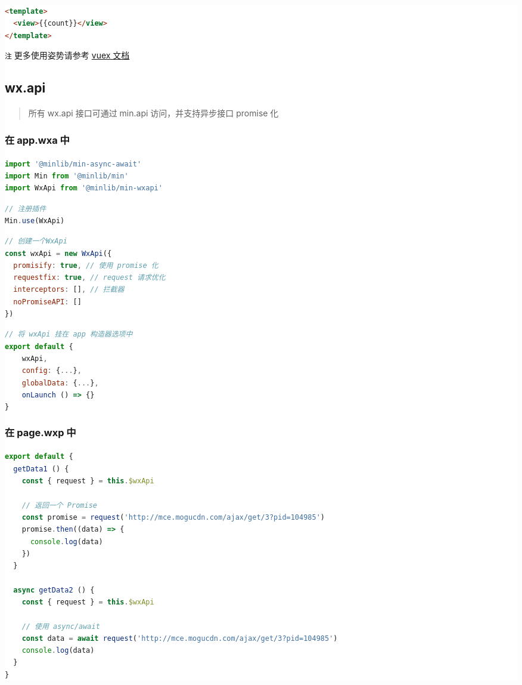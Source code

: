 ``` html
<template>
  <view>{{count}}</view>
</template>
```

`注` 更多使用姿势请参考 [vuex 文档](https://vuex.vuejs.org/)

## wx.api
> 所有 wx.api 接口可通过 min.api 访问，并支持异步接口 promise 化

### **在 app.wxa 中**

```js
import '@minlib/min-async-await'
import Min from '@minlib/min'
import WxApi from '@minlib/min-wxapi'
```

```js
// 注册插件
Min.use(WxApi)
```

``` js
// 创建一个WxApi
const wxApi = new WxApi({
  promisify: true, // 使用 promise 化
  requestfix: true, // request 请求优化
  interceptors: [], // 拦截器
  noPromiseAPI: []
})
```

```js
// 将 wxApi 挂在 app 构造器选项中
export default {
    wxApi,
    config: {...},
    globalData: {...},
    onLaunch () => {}
}
```

### **在 page.wxp 中**

``` js
export default {
  getData1 () {
    const { request } = this.$wxApi

    // 返回一个 Promise
    const promise = request('http://mce.mogucdn.com/ajax/get/3?pid=104985')
    promise.then((data) => {
      console.log(data)
    })
  }

  async getData2 () {
    const { request } = this.$wxApi

    // 使用 async/await
    const data = await request('http://mce.mogucdn.com/ajax/get/3?pid=104985')
    console.log(data)
  }
}
```
